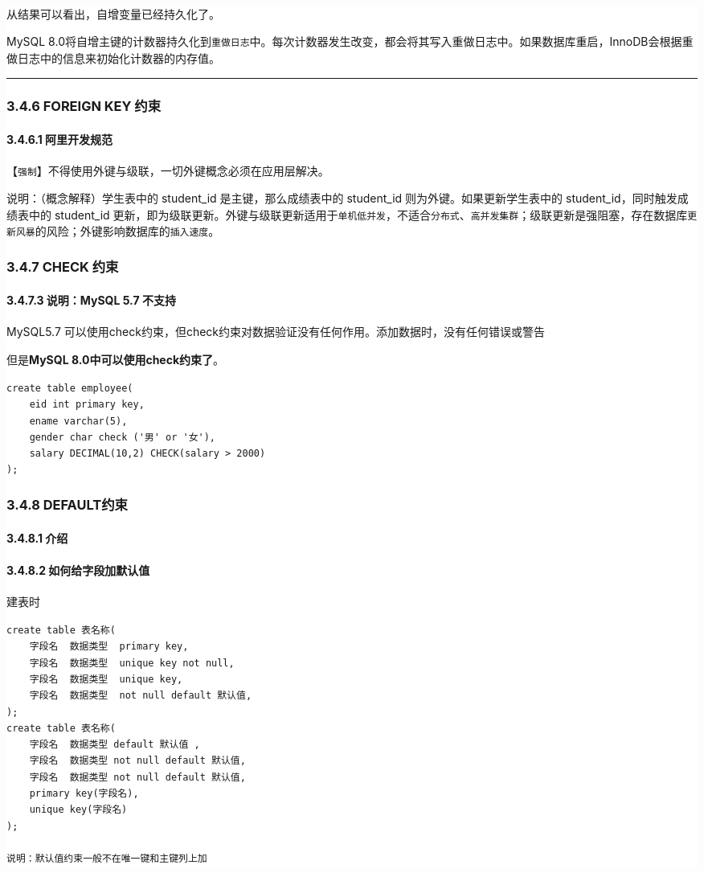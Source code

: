 从结果可以看出，自增变量已经持久化了。

MySQL 8.0将自增主键的计数器持久化到`重做日志`中。每次计数器发生改变，都会将其写入重做日志中。如果数据库重启，InnoDB会根据重做日志中的信息来初始化计数器的内存值。

***

### 3.4.6 FOREIGN KEY 约束

#### 3.4.6.1 阿里开发规范

【`强制`】不得使用外键与级联，一切外键概念必须在应用层解决。

说明：（概念解释）学生表中的 student_id 是主键，那么成绩表中的 student_id 则为外键。如果更新学生表中的 student_id，同时触发成绩表中的 student_id 更新，即为级联更新。外键与级联更新适用于`单机低并发`，不适合`分布式`、`高并发集群`；级联更新是强阻塞，存在数据库`更新风暴`的风险；外键影响数据库的`插入速度`。

### 3.4.7 CHECK 约束

#### 3.4.7.3 说明：MySQL 5.7 不支持

MySQL5.7 可以使用check约束，但check约束对数据验证没有任何作用。添加数据时，没有任何错误或警告

但是**MySQL 8.0中可以使用check约束了**。

```mysql
create table employee(
	eid int primary key,
    ename varchar(5),
    gender char check ('男' or '女'),
    salary DECIMAL(10,2) CHECK(salary > 2000)
);
```

### 3.4.8 DEFAULT约束

#### 3.4.8.1 介绍

#### 3.4.8.2 如何给字段加默认值

建表时

```mysql
create table 表名称(
	字段名  数据类型  primary key,
    字段名  数据类型  unique key not null,  
    字段名  数据类型  unique key,
    字段名  数据类型  not null default 默认值, 
);
create table 表名称(
	字段名  数据类型 default 默认值 ,
    字段名  数据类型 not null default 默认值,  
    字段名  数据类型 not null default 默认值,
    primary key(字段名),
    unique key(字段名)
);

说明：默认值约束一般不在唯一键和主键列上加
```

